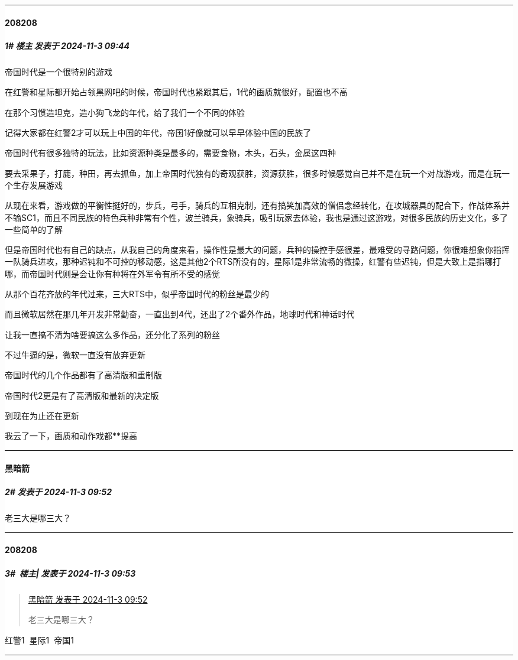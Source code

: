 ﻿
*****

####  208208  
##### 1#       楼主       发表于 2024-11-3 09:44

帝国时代是一个很特别的游戏

在红警和星际都开始占领黑网吧的时候，帝国时代也紧跟其后，1代的画质就很好，配置也不高

在那个习惯造坦克，造小狗飞龙的年代，给了我们一个不同的体验

记得大家都在红警2才可以玩上中国的年代，帝国1好像就可以早早体验中国的民族了

帝国时代有很多独特的玩法，比如资源种类是最多的，需要食物，木头，石头，金属这四种

要去采果子，打鹿，种田，再去抓鱼，加上帝国时代独有的奇观获胜，资源获胜，很多时候感觉自己并不是在玩一个对战游戏，而是在玩一个生存发展游戏

从现在来看，游戏做的平衡性挺好的，步兵，弓手，骑兵的互相克制，还有搞笑加高效的僧侣念经转化，在攻城器具的配合下，作战体系并不输SC1，而且不同民族的特色兵种非常有个性，波兰骑兵，象骑兵，吸引玩家去体验，我也是通过这游戏，对很多民族的历史文化，多了一些简单的了解

但是帝国时代也有自己的缺点，从我自己的角度来看，操作性是最大的问题，兵种的操控手感很差，最难受的寻路问题，你很难想象你指挥一队骑兵进攻，那种迟钝和不可控的移动感，这是其他2个RTS所没有的，星际1是非常流畅的微操，红警有些迟钝，但是大致上是指哪打哪，而帝国时代则是会让你有种将在外军令有所不受的感觉

从那个百花齐放的年代过来，三大RTS中，似乎帝国时代的粉丝是最少的

而且微软居然在那几年开发非常勤奋，一直出到4代，还出了2个番外作品，地球时代和神话时代

让我一直搞不清为啥要搞这么多作品，还分化了系列的粉丝

不过牛逼的是，微软一直没有放弃更新

帝国时代的几个作品都有了高清版和重制版

帝国时代2更是有了高清版和最新的决定版

到现在为止还在更新

我云了一下，画质和动作戏都**提高

*****

####  黑暗箭  
##### 2#       发表于 2024-11-3 09:52

老三大是哪三大？

*****

####  208208  
##### 3#         楼主| 发表于 2024-11-3 09:53

<blockquote><a href="httphttps://bbs.saraba1st.com/2b/forum.php?mod=redirect&amp;goto=findpost&amp;pid=66606946&amp;ptid=2205539" target="_blank">黑暗箭 发表于 2024-11-3 09:52</a>

老三大是哪三大？</blockquote>
红警1  星际1  帝国1

*****
